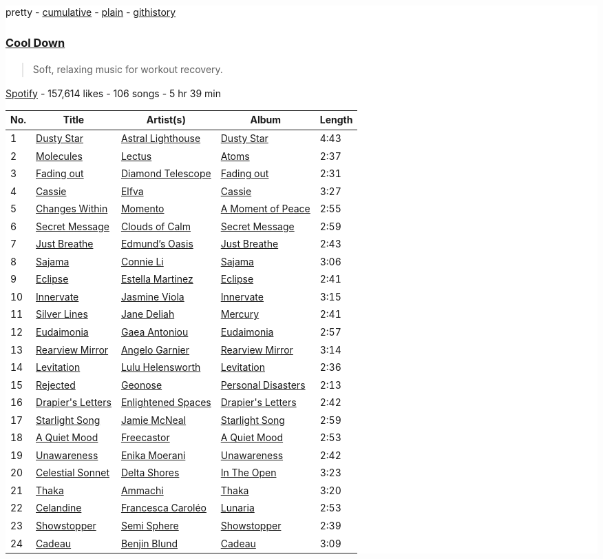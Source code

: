 pretty - [cumulative](/playlists/cumulative/37i9dQZF1DWUI1rlvkdQnb.md) - [plain](/playlists/plain/37i9dQZF1DWUI1rlvkdQnb) - [githistory](https://github.githistory.xyz/mackorone/spotify-playlist-archive/blob/main/playlists/plain/37i9dQZF1DWUI1rlvkdQnb)

### [Cool Down](https://open.spotify.com/playlist/37i9dQZF1DWUI1rlvkdQnb)

> Soft, relaxing music for workout recovery.

[Spotify](https://open.spotify.com/user/spotify) - 157,614 likes - 106 songs - 5 hr 39 min

| No. | Title | Artist(s) | Album | Length |
|---|---|---|---|---|
| 1 | [Dusty Star](https://open.spotify.com/track/18HkZKb3Q5nUdLE8a6mj8g) | [Astral Lighthouse](https://open.spotify.com/artist/3jbqBkSBvcmQKkQxavE1Ym) | [Dusty Star](https://open.spotify.com/album/3n3mkl4mHxBJsIu1wQlX7o) | 4:43 |
| 2 | [Molecules](https://open.spotify.com/track/4G5VeedjbIEbvNP45vxBvJ) | [Lectus](https://open.spotify.com/artist/2JolphwQB4Yg7sLfSsoJuk) | [Atoms](https://open.spotify.com/album/2iNhRXKY6D7E9mv00F9EoM) | 2:37 |
| 3 | [Fading out](https://open.spotify.com/track/35vYyQ06TPM7hiUtNt5Bs3) | [Diamond Telescope](https://open.spotify.com/artist/5y5QOzvDd6odh8MWPt5G79) | [Fading out](https://open.spotify.com/album/1X8oEGczTQOJi9PWeC4mwa) | 2:31 |
| 4 | [Cassie](https://open.spotify.com/track/3AJAKCETcSZ4QGpehqvySl) | [Elfva](https://open.spotify.com/artist/5kie64trGheZwIDvvwBHF1) | [Cassie](https://open.spotify.com/album/5dJjrW2grnoec37fXIFhsQ) | 3:27 |
| 5 | [Changes Within](https://open.spotify.com/track/4hdZ8pWXvypfP0FrQTVwCs) | [Momento](https://open.spotify.com/artist/2HD6u9F4pocPtFgmev72AK) | [A Moment of Peace](https://open.spotify.com/album/5tmAu34wwfkAzZrQZZqa3M) | 2:55 |
| 6 | [Secret Message](https://open.spotify.com/track/6hF7fW0UptdNRovONZT3JJ) | [Clouds of Calm](https://open.spotify.com/artist/4aFC3M76kBNOVNH1YIvtaD) | [Secret Message](https://open.spotify.com/album/6sVGOHFLrN1sbHnMkkWK3d) | 2:59 |
| 7 | [Just Breathe](https://open.spotify.com/track/3EnyFtygU4ttiEnyjV4FZd) | [Edmund’s Oasis](https://open.spotify.com/artist/2iR51m8sjXwFULuJkterrJ) | [Just Breathe](https://open.spotify.com/album/7uU4GMQIYTWkmJ7sstbqFN) | 2:43 |
| 8 | [Sajama](https://open.spotify.com/track/16lkqroAzQvli59vxKjvpF) | [Connie Li](https://open.spotify.com/artist/2pQHm9K7nA97zJGOYhfXau) | [Sajama](https://open.spotify.com/album/6MSBAT2vZRcoi3Ez6TMzV6) | 3:06 |
| 9 | [Eclipse](https://open.spotify.com/track/4UtZIzqtA5l7pnK9btaANX) | [Estella Martinez](https://open.spotify.com/artist/4yh4jzFYXkJnloEQYICSsX) | [Eclipse](https://open.spotify.com/album/25vdGHdXcGPQ6FbdWw8ryB) | 2:41 |
| 10 | [Innervate](https://open.spotify.com/track/2ZUsvuyl43t1oqiwGaHMt7) | [Jasmine Viola](https://open.spotify.com/artist/46G2FNi6a9iLA5XyKQ00kZ) | [Innervate](https://open.spotify.com/album/10eJeTFDULwxl3aV41l2Ll) | 3:15 |
| 11 | [Silver Lines](https://open.spotify.com/track/1ytKEjrWSIUGWqdYuIn74F) | [Jane Deliah](https://open.spotify.com/artist/3sWzxP1XwTIvyyQpz9sZXM) | [Mercury](https://open.spotify.com/album/6ZdtsFFTfV3LXvRHJsnF9M) | 2:41 |
| 12 | [Eudaimonia](https://open.spotify.com/track/6KU6lJNEwpHSB8EdI6klNN) | [Gaea Antoniou](https://open.spotify.com/artist/3L8lia6SiogIvkEl2qQ32d) | [Eudaimonia](https://open.spotify.com/album/09qRQwHteDmqgCTEe2HcYl) | 2:57 |
| 13 | [Rearview Mirror](https://open.spotify.com/track/2UXQhAcmJXiDShegqfyBa7) | [Angelo Garnier](https://open.spotify.com/artist/7qvvsAZAERVhX0qJ1kq6In) | [Rearview Mirror](https://open.spotify.com/album/5KWS43uNk7GOGbiIYXZNlr) | 3:14 |
| 14 | [Levitation](https://open.spotify.com/track/0zQ2Qbxic7cXWOVv9Qy98n) | [Lulu Helensworth](https://open.spotify.com/artist/43qsbkyR2EgZ14k6eJXd3j) | [Levitation](https://open.spotify.com/album/5U7rGOt0KLvEF2HXnvE88J) | 2:36 |
| 15 | [Rejected](https://open.spotify.com/track/0rswAuO5hDPINyHXA3XCrP) | [Geonose](https://open.spotify.com/artist/4HMimTAIfAny7O6iToeY3J) | [Personal Disasters](https://open.spotify.com/album/0HPHeEu6npThQPFPKtx3di) | 2:13 |
| 16 | [Drapier's Letters](https://open.spotify.com/track/2s7tc96Wb1bN80mhXr2ao4) | [Enlightened Spaces](https://open.spotify.com/artist/0t2TYx0kWvbBu9s9OwGBhG) | [Drapier's Letters](https://open.spotify.com/album/5BZDUeEv57uJKYMSmyUv2o) | 2:42 |
| 17 | [Starlight Song](https://open.spotify.com/track/6D1DLNT4FshLPwdiQ45rXu) | [Jamie McNeal](https://open.spotify.com/artist/74vNtY2P9DwQNltXVislIc) | [Starlight Song](https://open.spotify.com/album/0a81mgVUyef6JqS7DIPGb4) | 2:59 |
| 18 | [A Quiet Mood](https://open.spotify.com/track/1ffxltifZRL415rEVX0TAt) | [Freecastor](https://open.spotify.com/artist/3xs7b2VxntawH7PkicmyLR) | [A Quiet Mood](https://open.spotify.com/album/0qM1Gt6GwHsKWxHPKm1iq5) | 2:53 |
| 19 | [Unawareness](https://open.spotify.com/track/3JLCotc9wEILsbwsB2T1yf) | [Enika Moerani](https://open.spotify.com/artist/6WLxSLWa7PieCNhztESUCh) | [Unawareness](https://open.spotify.com/album/38UaLlzWn7IKeiufHsFT9i) | 2:42 |
| 20 | [Celestial Sonnet](https://open.spotify.com/track/6AEMRuYsKv69womNo3qpmS) | [Delta Shores](https://open.spotify.com/artist/3tXdeFwRiTfum3oQBQbLmP) | [In The Open](https://open.spotify.com/album/3NNdbGYBf9prwsRHaKHwb1) | 3:23 |
| 21 | [Thaka](https://open.spotify.com/track/6pJ0Pp4wUKqtxU1E5Ssf5j) | [Ammachi](https://open.spotify.com/artist/6OsvGWU797S5XC4lF9LNxj) | [Thaka](https://open.spotify.com/album/3szjMZXhGRW2MS4jVZ0ORx) | 3:20 |
| 22 | [Celandine](https://open.spotify.com/track/5ptMWCoMxUP5phRKZ5MyBx) | [Francesca Caroléo](https://open.spotify.com/artist/2odGPzJOIq98kgGB8N93Ke) | [Lunaria](https://open.spotify.com/album/7DU0LoKUQb14uqooXRxLPn) | 2:53 |
| 23 | [Showstopper](https://open.spotify.com/track/2zIcVl9zWEYmYXQHA14SGz) | [Semi Sphere](https://open.spotify.com/artist/1cTlMGKyJ6rAlPDTX3AKLU) | [Showstopper](https://open.spotify.com/album/43Ex3NtMg3QFmlvanuM8yE) | 2:39 |
| 24 | [Cadeau](https://open.spotify.com/track/1uDuwJazJz7RRgrrkkEonw) | [Benjin Blund](https://open.spotify.com/artist/4X7C94aG7ctqFboeUcc1Q1) | [Cadeau](https://open.spotify.com/album/0jLAqumtp6VUkT7ielt55m) | 3:09 |